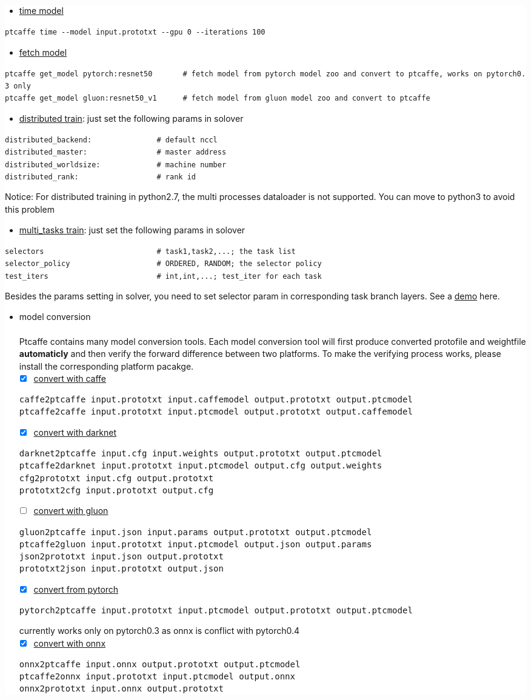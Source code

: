 - [time model](docs/doc/time_model.md)
```
ptcaffe time --model input.prototxt --gpu 0 --iterations 100
```

- [fetch model](docs/doc/get_model.md)
```
ptcaffe get_model pytorch:resnet50       # fetch model from pytorch model zoo and convert to ptcaffe, works on pytorch0.3 only
ptcaffe get_model gluon:resnet50_v1      # fetch model from gluon model zoo and convert to ptcaffe
```

- [distributed train](demos/mnist_distributed): 
just set the following params in solover
```
distributed_backend:               # default nccl
distributed_master:                # master address
distributed_worldsize:             # machine number
distributed_rank:                  # rank id
```
Notice: For distributed training in python2.7, the multi processes dataloader is not supported. You can move to python3 to avoid this problem

- [multi\_tasks train](docs/doc/solver.md):
just set the following params in solover
```
selectors                          # task1,task2,...; the task list
selector_policy                    # ORDERED, RANDOM; the selector policy
test_iters                         # int,int,...; test_iter for each task
```
Besides the params setting in solver, you need to set selector param in corresponding task branch layers. See a [demo](demos/multi_tasks) here.

- model conversion<br><br>
  Ptcaffe contains many model conversion tools.  Each model conversion tool will first produce converted protofile and weightfile __automaticly__ and then verify the forward difference between two platforms. To make the verifying process works, please install the corresponding platform pacakge.
  - [x] [convert with caffe](demos/converter/caffe)
  <pre>
  caffe2ptcaffe input.prototxt input.caffemodel output.prototxt output.ptcmodel
  ptcaffe2caffe input.prototxt input.ptcmodel output.prototxt output.caffemodel
  </pre>
  - [x] [convert with darknet](demos/converter/darknet)
  <pre>
  darknet2ptcaffe input.cfg input.weights output.prototxt output.ptcmodel
  ptcaffe2darknet input.prototxt input.ptcmodel output.cfg output.weights
  cfg2prototxt input.cfg output.prototxt
  prototxt2cfg input.prototxt output.cfg
  </pre>
  - [ ] [convert with gluon](demos/converter/gluon)
  <pre>
  gluon2ptcaffe input.json input.params output.prototxt output.ptcmodel
  ptcaffe2gluon input.prototxt input.ptcmodel output.json output.params
  json2prototxt input.json output.prototxt
  prototxt2json input.prototxt output.json
  </pre>
  - [x] [convert from pytorch](demos/converter/pytorch)
  <pre>
  pytorch2ptcaffe input.prototxt input.ptcmodel output.prototxt output.ptcmodel
  </pre>
  currently works only on pytorch0.3 as onnx is conflict with pytorch0.4
  - [x] [convert with onnx](demos/converter/onnx)
  <pre>
  onnx2ptcaffe input.onnx output.prototxt output.ptcmodel
  ptcaffe2onnx input.prototxt input.ptcmodel output.onnx
  onnx2prototxt input.onnx output.prototxt
  </pre>